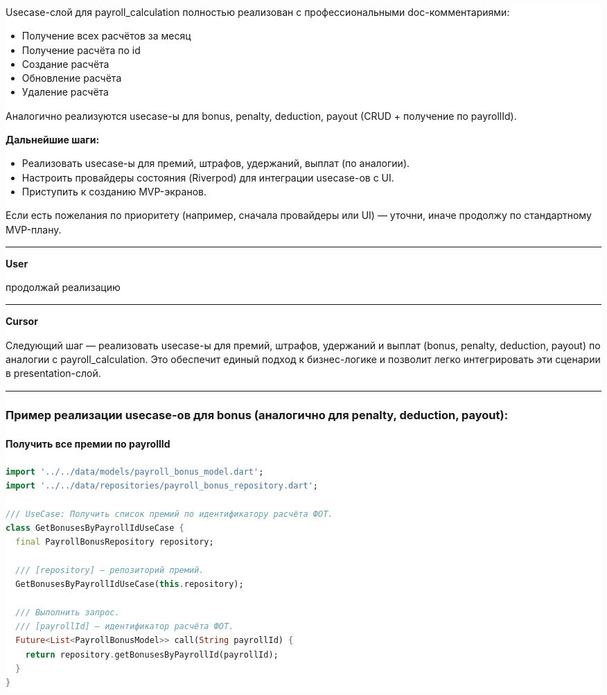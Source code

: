 Usecase-слой для payroll_calculation полностью реализован с профессиональными doc-комментариями:

- Получение всех расчётов за месяц
- Получение расчёта по id
- Создание расчёта
- Обновление расчёта
- Удаление расчёта

Аналогично реализуются usecase-ы для bonus, penalty, deduction, payout (CRUD + получение по payrollId).

**Дальнейшие шаги:**
- Реализовать usecase-ы для премий, штрафов, удержаний, выплат (по аналогии).
- Настроить провайдеры состояния (Riverpod) для интеграции usecase-ов с UI.
- Приступить к созданию MVP-экранов.

Если есть пожелания по приоритету (например, сначала провайдеры или UI) — уточни, иначе продолжу по стандартному MVP-плану.

---

**User**

продолжай реализацию

---

**Cursor**

Следующий шаг — реализовать usecase-ы для премий, штрафов, удержаний и выплат (bonus, penalty, deduction, payout) по аналогии с payroll_calculation. Это обеспечит единый подход к бизнес-логике и позволит легко интегрировать эти сценарии в presentation-слой.

---

### Пример реализации usecase-ов для bonus (аналогично для penalty, deduction, payout):

#### Получить все премии по payrollId
```dart
import '../../data/models/payroll_bonus_model.dart';
import '../../data/repositories/payroll_bonus_repository.dart';

/// UseCase: Получить список премий по идентификатору расчёта ФОТ.
class GetBonusesByPayrollIdUseCase {
  final PayrollBonusRepository repository;

  /// [repository] — репозиторий премий.
  GetBonusesByPayrollIdUseCase(this.repository);

  /// Выполнить запрос.
  /// [payrollId] — идентификатор расчёта ФОТ.
  Future<List<PayrollBonusModel>> call(String payrollId) {
    return repository.getBonusesByPayrollId(payrollId);
  }
}
```

